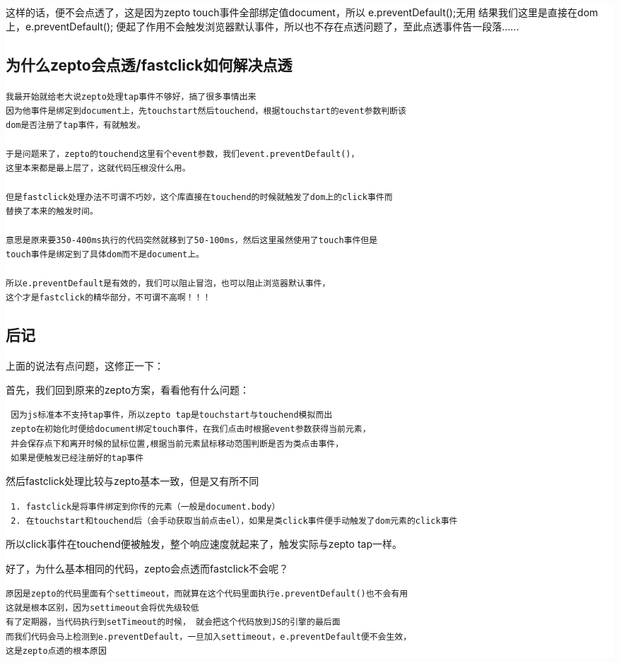 这样的话，便不会点透了，这是因为zepto touch事件全部绑定值document，所以 e.preventDefault();无用
结果我们这里是直接在dom上，e.preventDefault();
便起了作用不会触发浏览器默认事件，所以也不存在点透问题了，至此点透事件告一段落......

## 为什么zepto会点透/fastclick如何解决点透
    
    我最开始就给老大说zepto处理tap事件不够好，搞了很多事情出来
    因为他事件是绑定到document上，先touchstart然后touchend，根据touchstart的event参数判断该
    dom是否注册了tap事件，有就触发。
    
    于是问题来了，zepto的touchend这里有个event参数，我们event.preventDefault()，
    这里本来都是最上层了，这就代码压根没什么用。
    
    但是fastclick处理办法不可谓不巧妙，这个库直接在touchend的时候就触发了dom上的click事件而
    替换了本来的触发时间。
    
    意思是原来要350-400ms执行的代码突然就移到了50-100ms，然后这里虽然使用了touch事件但是
    touch事件是绑定到了具体dom而不是document上。
    
    所以e.preventDefault是有效的，我们可以阻止冒泡，也可以阻止浏览器默认事件，
    这个才是fastclick的精华部分，不可谓不高啊！！！


## 后记

上面的说法有点问题，这修正一下：

首先，我们回到原来的zepto方案，看看他有什么问题：

     因为js标准本不支持tap事件，所以zepto tap是touchstart与touchend模拟而出
     zepto在初始化时便给document绑定touch事件，在我们点击时根据event参数获得当前元素，
     并会保存点下和离开时候的鼠标位置,根据当前元素鼠标移动范围判断是否为类点击事件，
     如果是便触发已经注册好的tap事件
 

然后fastclick处理比较与zepto基本一致，但是又有所不同

     1. fastclick是将事件绑定到你传的元素（一般是document.body）
     2. 在touchstart和touchend后（会手动获取当前点击el），如果是类click事件便手动触发了dom元素的click事件

所以click事件在touchend便被触发，整个响应速度就起来了，触发实际与zepto tap一样。

好了，为什么基本相同的代码，zepto会点透而fastclick不会呢？
    
    原因是zepto的代码里面有个settimeout，而就算在这个代码里面执行e.preventDefault()也不会有用
    这就是根本区别，因为settimeout会将优先级较低
    有了定期器，当代码执行到setTimeout的时候， 就会把这个代码放到JS的引擎的最后面 
    而我们代码会马上检测到e.preventDefault，一旦加入settimeout，e.preventDefault便不会生效，
    这是zepto点透的根本原因


